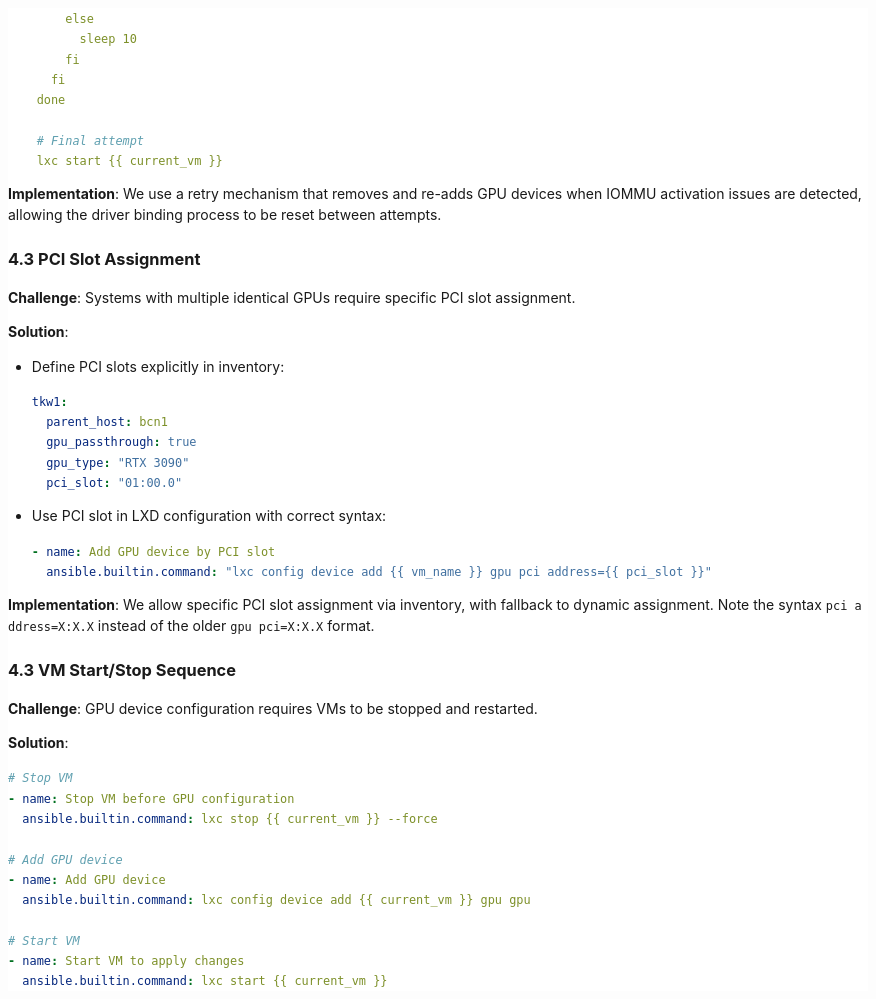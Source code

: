 ```yaml
        else
          sleep 10
        fi
      fi
    done
    
    # Final attempt
    lxc start {{ current_vm }}
```

**Implementation**: We use a retry mechanism that removes and re-adds GPU devices when IOMMU activation issues are detected, allowing the driver binding process to be reset between attempts.

### 4.3 PCI Slot Assignment

**Challenge**: Systems with multiple identical GPUs require specific PCI slot assignment.

**Solution**:
- Define PCI slots explicitly in inventory:
  ```yaml
  tkw1:
    parent_host: bcn1
    gpu_passthrough: true
    gpu_type: "RTX 3090"
    pci_slot: "01:00.0"
  ```
- Use PCI slot in LXD configuration with correct syntax:
  ```yaml
  - name: Add GPU device by PCI slot
    ansible.builtin.command: "lxc config device add {{ vm_name }} gpu pci address={{ pci_slot }}"
  ```

**Implementation**: We allow specific PCI slot assignment via inventory, with fallback to dynamic assignment. Note the syntax `pci address=X:X.X` instead of the older `gpu pci=X:X.X` format.

### 4.3 VM Start/Stop Sequence

**Challenge**: GPU device configuration requires VMs to be stopped and restarted.

**Solution**:
```yaml
# Stop VM
- name: Stop VM before GPU configuration
  ansible.builtin.command: lxc stop {{ current_vm }} --force

# Add GPU device
- name: Add GPU device
  ansible.builtin.command: lxc config device add {{ current_vm }} gpu gpu

# Start VM
- name: Start VM to apply changes
  ansible.builtin.command: lxc start {{ current_vm }}
```
